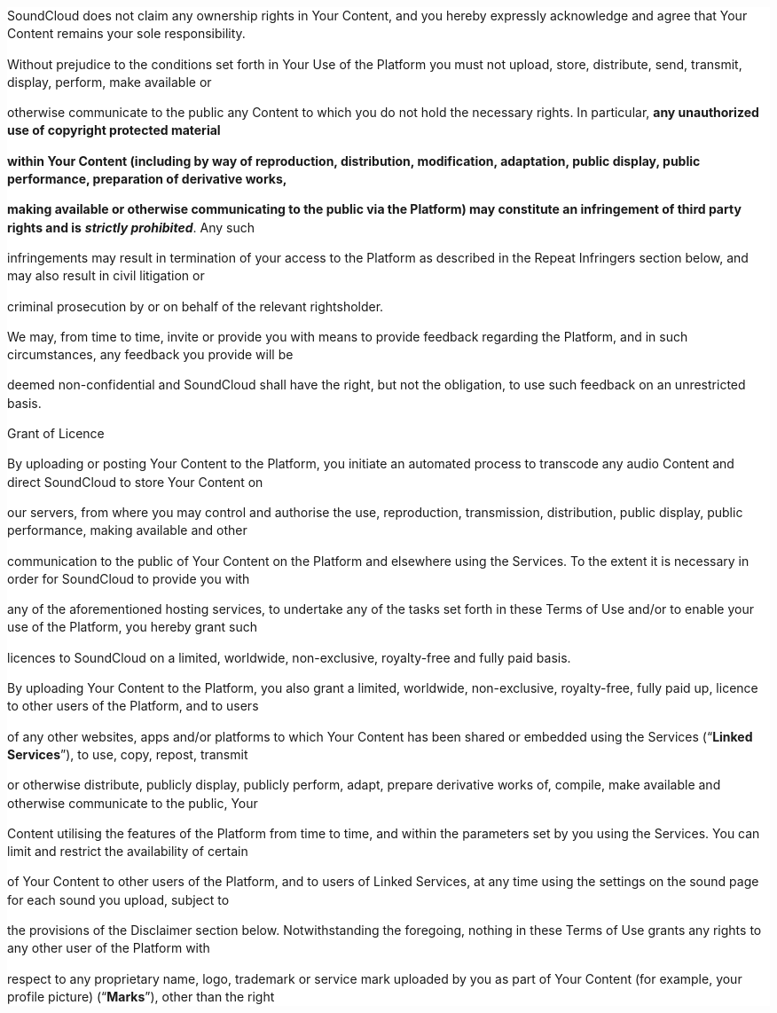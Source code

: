 SoundCloud does not claim any ownership rights in Your Content, and you hereby expressly acknowledge and agree that Your Content remains your sole responsibility.

Without prejudice to the conditions set forth in Your Use of the Platform you must not upload, store, distribute, send, transmit, display, perform, make available or

otherwise communicate to the public any Content to which you do not hold the necessary rights. In particular, **any unauthorized use of copyright protected material**

**within Your Content (including by way of reproduction, distribution, modification, adaptation, public display, public performance, preparation of derivative works,**

**making available or otherwise communicating to the public via the Platform) may constitute an infringement of third party rights and is** ***strictly prohibited***. Any such

infringements may result in termination of your access to the Platform as described in the Repeat Infringers section below, and may also result in civil litigation or

criminal prosecution by or on behalf of the relevant rightsholder.

We may, from time to time, invite or provide you with means to provide feedback regarding the Platform, and in such circumstances, any feedback you provide will be

deemed non-confidential and SoundCloud shall have the right, but not the obligation, to use such feedback on an unrestricted basis.

Grant of Licence

By uploading or posting Your Content to the Platform, you initiate an automated process to transcode any audio Content and direct SoundCloud to store Your Content on

our servers, from where you may control and authorise the use, reproduction, transmission, distribution, public display, public performance, making available and other

communication to the public of Your Content on the Platform and elsewhere using the Services. To the extent it is necessary in order for SoundCloud to provide you with

any of the aforementioned hosting services, to undertake any of the tasks set forth in these Terms of Use and/or to enable your use of the Platform, you hereby grant such

licences to SoundCloud on a limited, worldwide, non-exclusive, royalty-free and fully paid basis.

By uploading Your Content to the Platform, you also grant a limited, worldwide, non-exclusive, royalty-free, fully paid up, licence to other users of the Platform, and to users

of any other websites, apps and/or platforms to which Your Content has been shared or embedded using the Services (“**Linked Services**”), to use, copy, repost, transmit

or otherwise distribute, publicly display, publicly perform, adapt, prepare derivative works of, compile, make available and otherwise communicate to the public, Your

Content utilising the features of the Platform from time to time, and within the parameters set by you using the Services. You can limit and restrict the availability of certain

of Your Content to other users of the Platform, and to users of Linked Services, at any time using the settings on the sound page for each sound you upload, subject to

the provisions of the Disclaimer section below. Notwithstanding the foregoing, nothing in these Terms of Use grants any rights to any other user of the Platform with

respect to any proprietary name, logo, trademark or service mark uploaded by you as part of Your Content (for example, your profile picture) (“**Marks**”), other than the right

